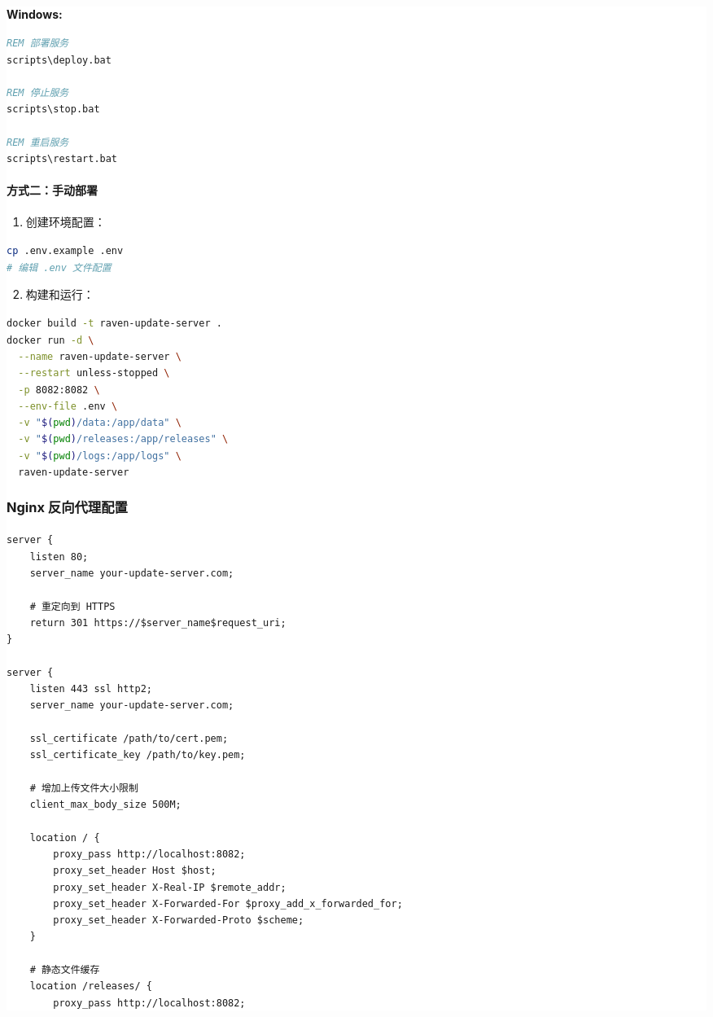 **Windows:**
```cmd
REM 部署服务
scripts\deploy.bat

REM 停止服务
scripts\stop.bat

REM 重启服务
scripts\restart.bat
```

#### 方式二：手动部署

1. 创建环境配置：
```bash
cp .env.example .env
# 编辑 .env 文件配置
```

2. 构建和运行：
```bash
docker build -t raven-update-server .
docker run -d \
  --name raven-update-server \
  --restart unless-stopped \
  -p 8082:8082 \
  --env-file .env \
  -v "$(pwd)/data:/app/data" \
  -v "$(pwd)/releases:/app/releases" \
  -v "$(pwd)/logs:/app/logs" \
  raven-update-server
```

### Nginx 反向代理配置

```nginx
server {
    listen 80;
    server_name your-update-server.com;
    
    # 重定向到 HTTPS
    return 301 https://$server_name$request_uri;
}

server {
    listen 443 ssl http2;
    server_name your-update-server.com;
    
    ssl_certificate /path/to/cert.pem;
    ssl_certificate_key /path/to/key.pem;
    
    # 增加上传文件大小限制
    client_max_body_size 500M;
    
    location / {
        proxy_pass http://localhost:8082;
        proxy_set_header Host $host;
        proxy_set_header X-Real-IP $remote_addr;
        proxy_set_header X-Forwarded-For $proxy_add_x_forwarded_for;
        proxy_set_header X-Forwarded-Proto $scheme;
    }
    
    # 静态文件缓存
    location /releases/ {
        proxy_pass http://localhost:8082;
```